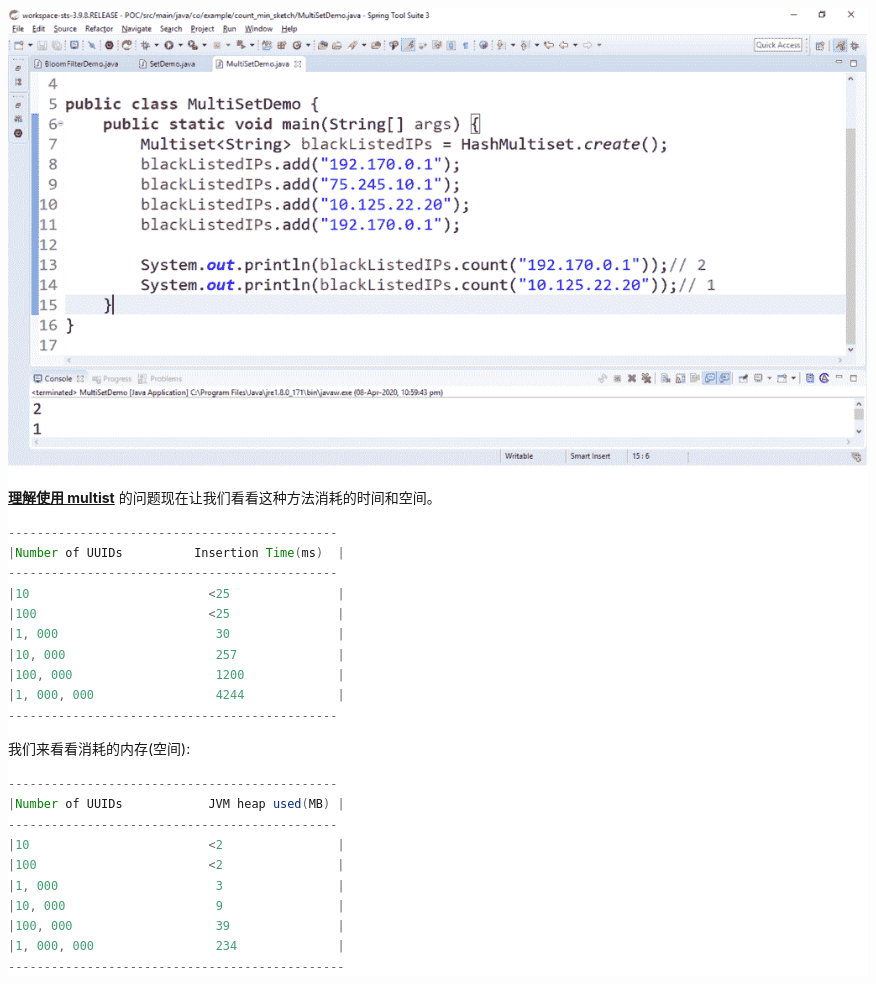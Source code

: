 ![](img/2848a804c1cec36240ae38f70652a730.png)

**<u>理解使用 multist</u>**
的问题现在让我们看看这种方法消耗的时间和空间。

```java
----------------------------------------------
|Number of UUIDs          Insertion Time(ms)  |
----------------------------------------------
|10                         <25               |   
|100                        <25               |
|1, 000                      30               |
|10, 000                     257              |
|100, 000                    1200             |
|1, 000, 000                 4244             |
----------------------------------------------
```

我们来看看消耗的内存(空间):

```java
----------------------------------------------
|Number of UUIDs            JVM heap used(MB) |
----------------------------------------------
|10                         <2                |   
|100                        <2                |
|1, 000                      3                |
|10, 000                     9                |
|100, 000                    39               |
|1, 000, 000                 234              |
-----------------------------------------------
```
